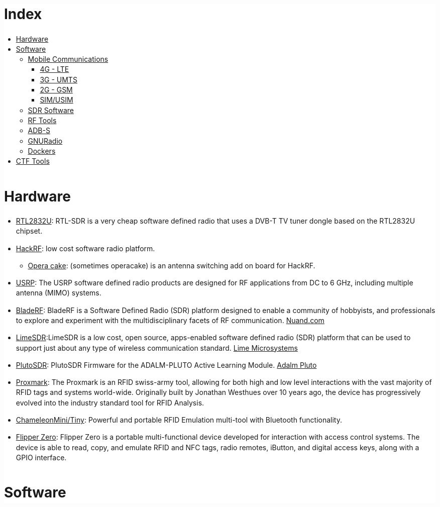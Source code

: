 # Index

- [Hardware](#hardware)
- [Software](#software)
	- [Mobile Communications](#mobile-communications)
		- [4G - LTE](#4g---lte)
		- [3G - UMTS](#3g---umts)
		- [2G - GSM](#2g---gsm)
		- [SIM/USIM](#simusim)
	- [SDR Software](#sdr-software)
	- [RF Tools](#rf-tools)
	- [ADB-S](#adb-s)
	- [GNURadio](#gnuradio)
	- [Dockers](#dockers)
- [CTF Tools](#ctf-tools)
# Hardware

- [RTL2832U](https://github.com/osmocom/rtl-sdr): RTL-SDR is a very cheap software defined radio that uses a DVB-T TV tuner dongle based on the RTL2832U chipset. 

- [HackRF](https://greatscottgadgets.com): low cost software radio platform.
	- [Opera cake](https://github.com/mossmann/hackrf/wiki/Opera-Cake): (sometimes operacake) is an antenna switching add on board for HackRF.

- [USRP](https://github.com/EttusResearch/uhd): The USRP software defined radio products are designed for RF applications from DC to 6 GHz, including multiple antenna (MIMO) systems.

- [BladeRF](https://github.com/Nuand/bladeRF): BladeRF is a Software Defined Radio (SDR) platform designed to enable a community of hobbyists, and professionals to explore and experiment with the multidisciplinary facets of RF communication.  [Nuand.com](http://nuand.com/)

- [LimeSDR](https://github.com/myriadrf):LimeSDR is a low cost, open source, apps-enabled software defined radio (SDR) platform that can be used to support just about any type of wireless communication standard. [Lime Microsystems](http://www.limemicro.com/)

- [PlutoSDR](https://github.com/analogdevicesinc/plutosdr-fw): PlutoSDR Firmware for the ADALM-PLUTO Active Learning Module. [Adalm Pluto](https://www.analog.com/en/design-center/evaluation-hardware-and-software/evaluation-boards-kits/adalm-pluto.html#eb-overview)

- [Proxmark](https://proxmark.com/): The Proxmark is an RFID swiss-army tool, allowing for both high and low level interactions with the vast majority of RFID tags and systems world-wide. Originally built by Jonathan Westhues over 10 years ago, the device has progressively evolved into the industry standard tool for RFID Analysis.

- [ChameleonMini/Tiny](): Powerful and portable RFID Emulation multi-tool with Bluetooth functionality.

- [Flipper Zero](): Flipper Zero is a portable multi-functional device developed for interaction with access control systems. The device is able to read, copy, and emulate RFID and NFC tags, radio remotes, iButton, and digital access keys, along with a GPIO interface.

# Software

